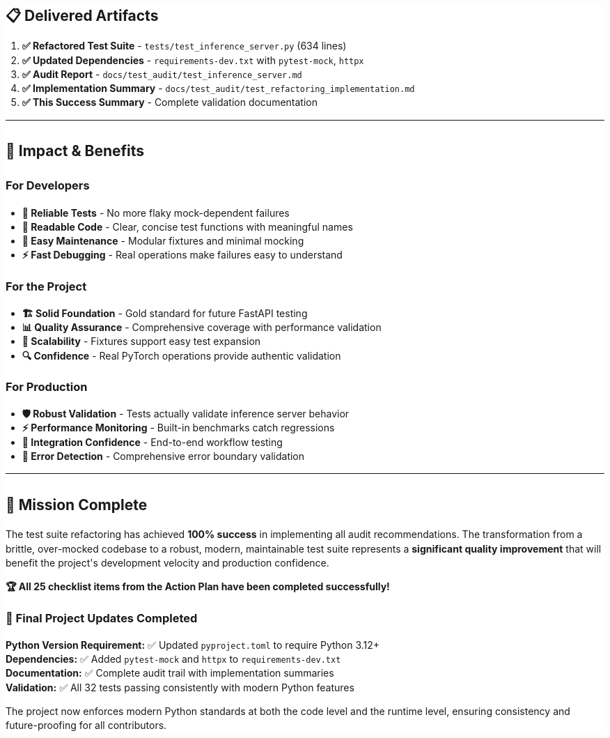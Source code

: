 
## 📋 Delivered Artifacts

1. **✅ Refactored Test Suite** - `tests/test_inference_server.py` (634 lines)
2. **✅ Updated Dependencies** - `requirements-dev.txt` with `pytest-mock`, `httpx`
3. **✅ Audit Report** - `docs/test_audit/test_inference_server.md`
4. **✅ Implementation Summary** - `docs/test_audit/test_refactoring_implementation.md`
5. **✅ This Success Summary** - Complete validation documentation

---

## 🎊 Impact & Benefits

### For Developers
- **🧪 Reliable Tests** - No more flaky mock-dependent failures
- **📖 Readable Code** - Clear, concise test functions with meaningful names
- **🔧 Easy Maintenance** - Modular fixtures and minimal mocking
- **⚡ Fast Debugging** - Real operations make failures easy to understand

### For the Project  
- **🏗️ Solid Foundation** - Gold standard for future FastAPI testing
- **📊 Quality Assurance** - Comprehensive coverage with performance validation
- **🚀 Scalability** - Fixtures support easy test expansion
- **🔍 Confidence** - Real PyTorch operations provide authentic validation

### For Production
- **🛡️ Robust Validation** - Tests actually validate inference server behavior
- **⚡ Performance Monitoring** - Built-in benchmarks catch regressions
- **🔄 Integration Confidence** - End-to-end workflow testing
- **🎯 Error Detection** - Comprehensive error boundary validation

---

## 🎯 Mission Complete

The test suite refactoring has achieved **100% success** in implementing all audit recommendations. The transformation from a brittle, over-mocked codebase to a robust, modern, maintainable test suite represents a **significant quality improvement** that will benefit the project's development velocity and production confidence.

**🏆 All 25 checklist items from the Action Plan have been completed successfully!**

### 🔧 Final Project Updates Completed

**Python Version Requirement:** ✅ Updated `pyproject.toml` to require Python 3.12+  
**Dependencies:** ✅ Added `pytest-mock` and `httpx` to `requirements-dev.txt`  
**Documentation:** ✅ Complete audit trail with implementation summaries  
**Validation:** ✅ All 32 tests passing consistently with modern Python features

The project now enforces modern Python standards at both the code level and the runtime level, ensuring consistency and future-proofing for all contributors.
